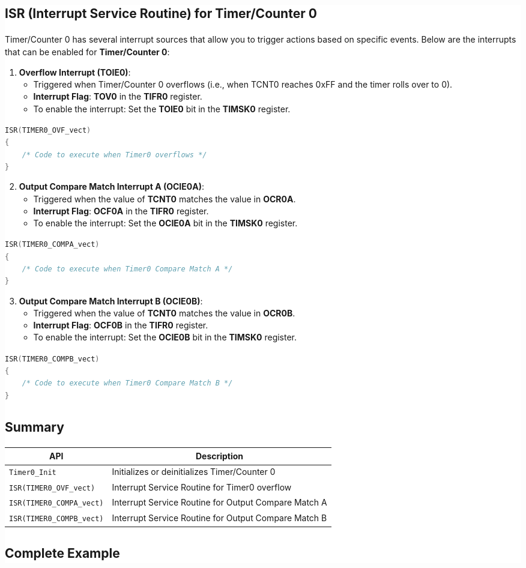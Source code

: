 
## **ISR (Interrupt Service Routine) for Timer/Counter 0**

Timer/Counter 0 has several interrupt sources that allow you to trigger actions based on specific events. Below are the interrupts that can be enabled for **Timer/Counter 0**:

1. **Overflow Interrupt (TOIE0)**:
   - Triggered when Timer/Counter 0 overflows (i.e., when TCNT0 reaches 0xFF and the timer rolls over to 0).
   - **Interrupt Flag**: **TOV0** in the **TIFR0** register.
   - To enable the interrupt: Set the **TOIE0** bit in the **TIMSK0** register.
```c
ISR(TIMER0_OVF_vect)
{
    /* Code to execute when Timer0 overflows */
}
```

2. **Output Compare Match Interrupt A (OCIE0A)**:
   - Triggered when the value of **TCNT0** matches the value in **OCR0A**.
   - **Interrupt Flag**: **OCF0A** in the **TIFR0** register.
   - To enable the interrupt: Set the **OCIE0A** bit in the **TIMSK0** register.
```c
ISR(TIMER0_COMPA_vect)
{
    /* Code to execute when Timer0 Compare Match A */
}
```

3. **Output Compare Match Interrupt B (OCIE0B)**:
   - Triggered when the value of **TCNT0** matches the value in **OCR0B**.
   - **Interrupt Flag**: **OCF0B** in the **TIFR0** register.
   - To enable the interrupt: Set the **OCIE0B** bit in the **TIMSK0** register.
```c
ISR(TIMER0_COMPB_vect)
{
    /* Code to execute when Timer0 Compare Match B */
}
```

## Summary

| API                    | Description                                  |
| ---------------------- | -------------------------------------------- |
| `Timer0_Init`          | Initializes or deinitializes Timer/Counter 0 |
| `ISR(TIMER0_OVF_vect)` | Interrupt Service Routine for Timer0 overflow |
| `ISR(TIMER0_COMPA_vect)` | Interrupt Service Routine for Output Compare Match A |
| `ISR(TIMER0_COMPB_vect)` | Interrupt Service Routine for Output Compare Match B |

## Complete Example
